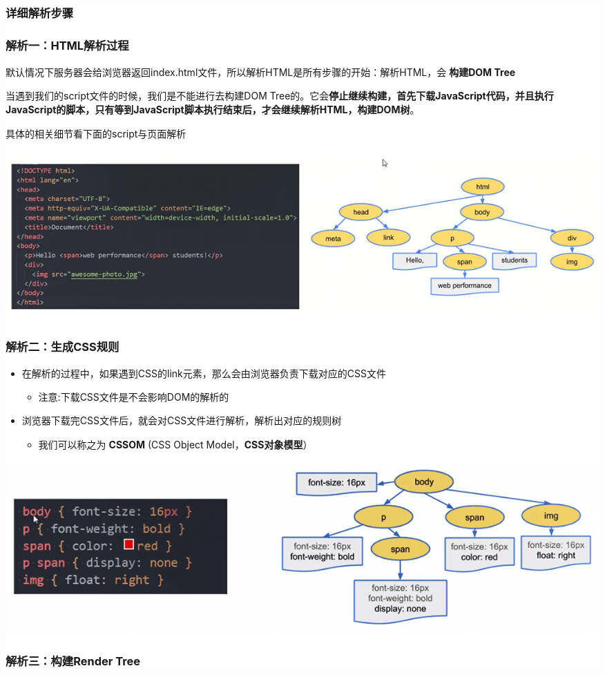 

### 详细解析步骤

### 解析一：HTML解析过程

默认情况下服务器会给浏览器返回index.html文件，所以解析HTML是所有步骤的开始：解析HTML，会 **构建DOM Tree**

当遇到我们的script文件的时候，我们是不能进行去构建DOM Tree的。它会**停止继续构建，首先下载JavaScript代码，并且执行JavaScript的脚本，只有等到JavaScript脚本执行结束后，才会继续解析HTML，构建DOM树**。

具体的相关细节看下面的script与页面解析

![image-20230801233109570](浏览器输入url会发生什么.assets/image-20230801233109570.png)



### 解析二：生成CSS规则

- 在解析的过程中，如果遇到CSS的link元素，那么会由浏览器负责下载对应的CSS文件
  - 注意:下载CSS文件是不会影响DOM的解析的

- 浏览器下载完CSS文件后，就会对CSS文件进行解析，解析出对应的规则树
  - 我们可以称之为 **CSSOM** (CSS Object Model，**CSS对象模型**）


![image-20230226091351257](浏览器输入url会发生什么.assets/image-20230226091351257.png)

### 解析三：构建Render Tree
